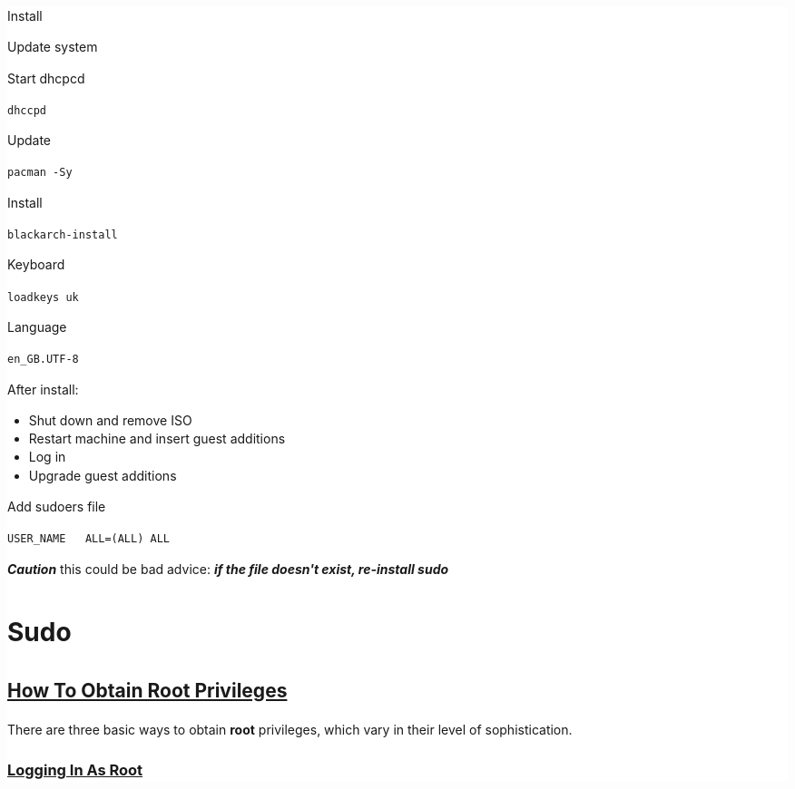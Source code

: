 Install

Update system

Start dhcpcd
```
dhccpd
```

Update
```
pacman -Sy
```

Install
```
blackarch-install
```

Keyboard
```
loadkeys uk
```

Language
```
en_GB.UTF-8
```

After install: 
- Shut down and remove ISO
- Restart machine and insert guest additions
- Log in
- Upgrade guest additions

Add sudoers file
```
USER_NAME   ALL=(ALL) ALL
```

**_Caution_** this could be bad advice:
***if the file doesn't exist, re-install sudo***             

# Sudo

## [How To Obtain Root Privileges](https://www.digitalocean.com/community/tutorials/how-to-edit-the-sudoers-file#how-to-obtain-root-privileges)[](https://www.digitalocean.com/community/tutorials/how-to-edit-the-sudoers-file#how-to-obtain-root-privileges)

There are three basic ways to obtain **root** privileges, which vary in their level of sophistication.

### [Logging In As Root](https://www.digitalocean.com/community/tutorials/how-to-edit-the-sudoers-file#logging-in-as-root)[](https://www.digitalocean.com/community/tutorials/how-to-edit-the-sudoers-file#logging-in-as-root)
